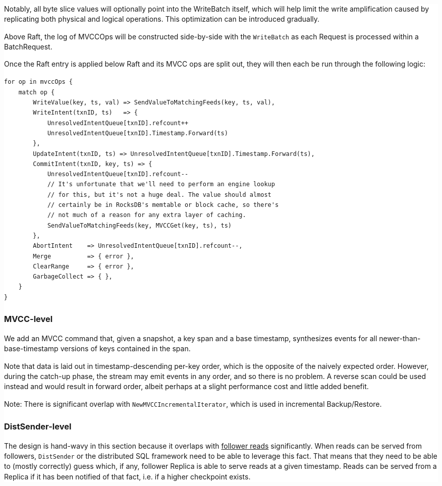 Notably, all byte slice values will optionally point into the WriteBatch itself,
which will help limit the write amplification caused by replicating both physical
and logical operations. This optimization can be introduced gradually.

Above Raft, the log of MVCCOps will be constructed side-by-side with the
`WriteBatch` as each Request is processed within a BatchRequest.

Once the Raft entry is applied below Raft and its MVCC ops are split out, they
will then each be run through the following logic:
```
for op in mvccOps {
    match op {
        WriteValue(key, ts, val) => SendValueToMatchingFeeds(key, ts, val),
        WriteIntent(txnID, ts)   => {
            UnresolvedIntentQueue[txnID].refcount++
            UnresolvedIntentQueue[txnID].Timestamp.Forward(ts)
        }, 
        UpdateIntent(txnID, ts) => UnresolvedIntentQueue[txnID].Timestamp.Forward(ts),
        CommitIntent(txnID, key, ts) => {
            UnresolvedIntentQueue[txnID].refcount--
            // It's unfortunate that we'll need to perform an engine lookup
            // for this, but it's not a huge deal. The value should almost
            // certainly be in RocksDB's memtable or block cache, so there's
            // not much of a reason for any extra layer of caching.
            SendValueToMatchingFeeds(key, MVCCGet(key, ts), ts)
        },
        AbortIntent    => UnresolvedIntentQueue[txnID].refcount--,
        Merge          => { error },
        ClearRange     => { error },
        GarbageCollect => { },
    }
}
```

### MVCC-level

We add an MVCC command that, given a snapshot, a key span and a base timestamp,
synthesizes events for all newer-than-base-timestamp versions of keys contained
in the span.

Note that data is laid out in timestamp-descending per-key order, which is the
opposite of the naively expected order. However, during the catch-up phase, the
stream may emit events in any order, and so there is no problem. A reverse scan
could be used instead and would result in forward order, albeit perhaps at a
slight performance cost and little added benefit.

Note: There is significant overlap with `NewMVCCIncrementalIterator`, which is
used in incremental Backup/Restore.

### DistSender-level

The design is hand-wavy in this section because it overlaps with [follower
reads][followerreads] significantly. When reads can be served from followers,
`DistSender` or the distributed SQL framework need to be able to leverage this
fact. That means that they need to be able to (mostly correctly) guess which, if
any, follower Replica is able to serve reads at a given timestamp. Reads can be
served from a Replica if it has been notified of that fact, i.e. if a higher
checkpoint exists.


[followerreads]: https://github.com/cockroachdb/cockroach/pull/26362
[revertrfc]: https://github.com/cockroachdb/cockroach/pull/16294
[streamsql]: https://github.com/cockroachdb/cockroach/pull/16626
[cdc]: https://github.com/cockroachdb/cockroach/pull/25229